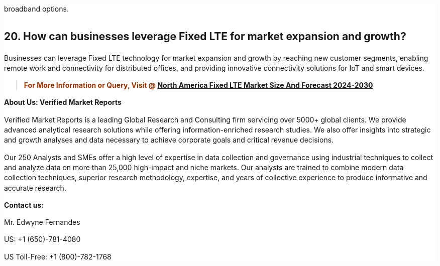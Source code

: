 broadband options.</p><h2>20. How can businesses leverage Fixed LTE for market expansion and growth?</div><div></h2><p>Businesses can leverage Fixed LTE technology for market expansion and growth by reaching new customer segments, enabling remote work and connectivity for distributed offices, and providing innovative connectivity solutions for IoT and smart devices.</p></body></html></p><blockquote><p><span style="color: #993300;"><strong>For More Information or Query, Visit @ <a href="https://www.verifiedmarketreports.com/product/fixed-lte-market/">North America Fixed LTE Market Size And Forecast 2024-2030</a></strong></span></p></blockquote><p><strong>About Us: Verified Market Reports</strong></p><p>Verified Market Reports is a leading Global Research and Consulting firm servicing over 5000+ global clients. We provide advanced analytical research solutions while offering information-enriched research studies. We also offer insights into strategic and growth analyses and data necessary to achieve corporate goals and critical revenue decisions.</p><p>Our 250 Analysts and SMEs offer a high level of expertise in data collection and governance using industrial techniques to collect and analyze data on more than 25,000 high-impact and niche markets. Our analysts are trained to combine modern data collection techniques, superior research methodology, expertise, and years of collective experience to produce informative and accurate research.</p><p><strong>Contact us:</strong></p><p>Mr. Edwyne Fernandes</p><p>US: +1 (650)-781-4080</p><p>US Toll-Free: +1 (800)-782-1768</p>
